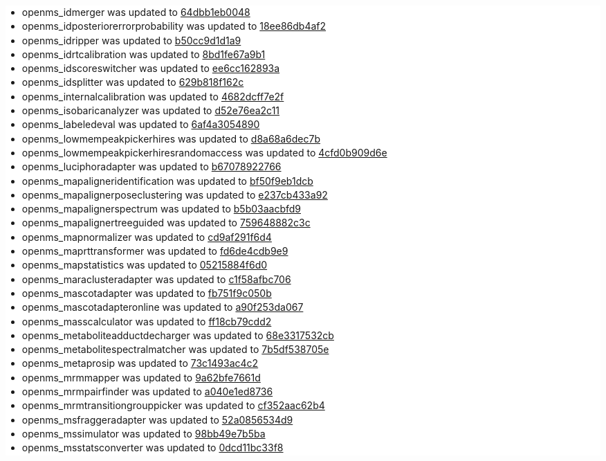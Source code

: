 - openms_idmerger was updated to [64dbb1eb0048](https://toolshed.g2.bx.psu.edu/view/galaxyp/openms_idmerger/64dbb1eb0048)
- openms_idposteriorerrorprobability was updated to [18ee86db4af2](https://toolshed.g2.bx.psu.edu/view/galaxyp/openms_idposteriorerrorprobability/18ee86db4af2)
- openms_idripper was updated to [b50cc9d1d1a9](https://toolshed.g2.bx.psu.edu/view/galaxyp/openms_idripper/b50cc9d1d1a9)
- openms_idrtcalibration was updated to [8bd1fe67a9b1](https://toolshed.g2.bx.psu.edu/view/galaxyp/openms_idrtcalibration/8bd1fe67a9b1)
- openms_idscoreswitcher was updated to [ee6cc162893a](https://toolshed.g2.bx.psu.edu/view/galaxyp/openms_idscoreswitcher/ee6cc162893a)
- openms_idsplitter was updated to [629b818f162c](https://toolshed.g2.bx.psu.edu/view/galaxyp/openms_idsplitter/629b818f162c)
- openms_internalcalibration was updated to [4682dcff7e2f](https://toolshed.g2.bx.psu.edu/view/galaxyp/openms_internalcalibration/4682dcff7e2f)
- openms_isobaricanalyzer was updated to [d52e76ea2c11](https://toolshed.g2.bx.psu.edu/view/galaxyp/openms_isobaricanalyzer/d52e76ea2c11)
- openms_labeledeval was updated to [6af4a3054890](https://toolshed.g2.bx.psu.edu/view/galaxyp/openms_labeledeval/6af4a3054890)
- openms_lowmempeakpickerhires was updated to [d8a68a6dec7b](https://toolshed.g2.bx.psu.edu/view/galaxyp/openms_lowmempeakpickerhires/d8a68a6dec7b)
- openms_lowmempeakpickerhiresrandomaccess was updated to [4cfd0b909d6e](https://toolshed.g2.bx.psu.edu/view/galaxyp/openms_lowmempeakpickerhiresrandomaccess/4cfd0b909d6e)
- openms_luciphoradapter was updated to [b67078922766](https://toolshed.g2.bx.psu.edu/view/galaxyp/openms_luciphoradapter/b67078922766)
- openms_mapaligneridentification was updated to [bf50f9eb1dcb](https://toolshed.g2.bx.psu.edu/view/galaxyp/openms_mapaligneridentification/bf50f9eb1dcb)
- openms_mapalignerposeclustering was updated to [e237cb433a92](https://toolshed.g2.bx.psu.edu/view/galaxyp/openms_mapalignerposeclustering/e237cb433a92)
- openms_mapalignerspectrum was updated to [b5b03aacbfd9](https://toolshed.g2.bx.psu.edu/view/galaxyp/openms_mapalignerspectrum/b5b03aacbfd9)
- openms_mapalignertreeguided was updated to [759648882c3c](https://toolshed.g2.bx.psu.edu/view/galaxyp/openms_mapalignertreeguided/759648882c3c)
- openms_mapnormalizer was updated to [cd9af291f6d4](https://toolshed.g2.bx.psu.edu/view/galaxyp/openms_mapnormalizer/cd9af291f6d4)
- openms_maprttransformer was updated to [fd6de4cdb9e9](https://toolshed.g2.bx.psu.edu/view/galaxyp/openms_maprttransformer/fd6de4cdb9e9)
- openms_mapstatistics was updated to [05215884f6d0](https://toolshed.g2.bx.psu.edu/view/galaxyp/openms_mapstatistics/05215884f6d0)
- openms_maraclusteradapter was updated to [c1f58afbc706](https://toolshed.g2.bx.psu.edu/view/galaxyp/openms_maraclusteradapter/c1f58afbc706)
- openms_mascotadapter was updated to [fb751f9c050b](https://toolshed.g2.bx.psu.edu/view/galaxyp/openms_mascotadapter/fb751f9c050b)
- openms_mascotadapteronline was updated to [a90f253da067](https://toolshed.g2.bx.psu.edu/view/galaxyp/openms_mascotadapteronline/a90f253da067)
- openms_masscalculator was updated to [ff18cb79cdd2](https://toolshed.g2.bx.psu.edu/view/galaxyp/openms_masscalculator/ff18cb79cdd2)
- openms_metaboliteadductdecharger was updated to [68e3317532cb](https://toolshed.g2.bx.psu.edu/view/galaxyp/openms_metaboliteadductdecharger/68e3317532cb)
- openms_metabolitespectralmatcher was updated to [7b5df538705e](https://toolshed.g2.bx.psu.edu/view/galaxyp/openms_metabolitespectralmatcher/7b5df538705e)
- openms_metaprosip was updated to [73c1493ac4c2](https://toolshed.g2.bx.psu.edu/view/galaxyp/openms_metaprosip/73c1493ac4c2)
- openms_mrmmapper was updated to [9a62bfe7661d](https://toolshed.g2.bx.psu.edu/view/galaxyp/openms_mrmmapper/9a62bfe7661d)
- openms_mrmpairfinder was updated to [a040e1ed8736](https://toolshed.g2.bx.psu.edu/view/galaxyp/openms_mrmpairfinder/a040e1ed8736)
- openms_mrmtransitiongrouppicker was updated to [cf352aac62b4](https://toolshed.g2.bx.psu.edu/view/galaxyp/openms_mrmtransitiongrouppicker/cf352aac62b4)
- openms_msfraggeradapter was updated to [52a0856534d9](https://toolshed.g2.bx.psu.edu/view/galaxyp/openms_msfraggeradapter/52a0856534d9)
- openms_mssimulator was updated to [98bb49e7b5ba](https://toolshed.g2.bx.psu.edu/view/galaxyp/openms_mssimulator/98bb49e7b5ba)
- openms_msstatsconverter was updated to [0dcd11bc33f8](https://toolshed.g2.bx.psu.edu/view/galaxyp/openms_msstatsconverter/0dcd11bc33f8)